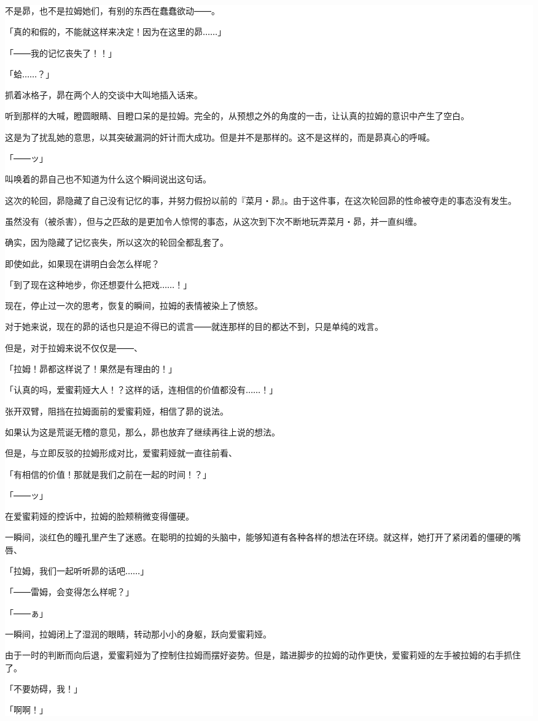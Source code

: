 不是昴，也不是拉姆她们，有别的东西在蠢蠢欲动――。

「真的和假的，不能就这样来决定！因为在这里的昴……」

「――我的记忆丧失了！！」

「蛤……？」

抓着冰格子，昴在两个人的交谈中大叫地插入话来。

听到那样的大喊，瞪圆眼睛、目瞪口呆的是拉姆。完全的，从预想之外的角度的一击，让认真的拉姆的意识中产生了空白。

这是为了扰乱她的意思，以其突破漏洞的奸计而大成功。但是并不是那样的。这不是这样的，而是昴真心的呼喊。

「――ッ」

叫唤着的昴自己也不知道为什么这个瞬间说出这句话。

这次的轮回，昴隐藏了自己没有记忆的事，并努力假扮以前的『菜月・昴』。由于这件事，在这次轮回昴的性命被夺走的事态没有发生。

虽然没有（被杀害），但与之匹敌的是更加令人惊愕的事态，从这次到下次不断地玩弄菜月・昴，并一直纠缠。

确实，因为隐藏了记忆丧失，所以这次的轮回全都乱套了。

即使如此，如果现在讲明白会怎么样呢？

「到了现在这种地步，你还想耍什么把戏……！」

现在，停止过一次的思考，恢复的瞬间，拉姆的表情被染上了愤怒。

对于她来说，现在的昴的话也只是迫不得已的谎言――就连那样的目的都达不到，只是单纯的戏言。

但是，对于拉姆来说不仅仅是――、

「拉姆！昴都这样说了！果然是有理由的！」

「认真的吗，爱蜜莉娅大人！？这样的话，连相信的价值都没有……！」

张开双臂，阻挡在拉姆面前的爱蜜莉娅，相信了昴的说法。

如果认为这是荒诞无稽的意见，那么，昴也放弃了继续再往上说的想法。

但是，与立即反驳的拉姆形成对比，爱蜜莉娅就一直往前看、

「有相信的价值！那就是我们之前在一起的时间！？」

「――ッ」

在爱蜜莉娅的控诉中，拉姆的脸颊稍微变得僵硬。

一瞬间，淡红色的瞳孔里产生了迷惑。在聪明的拉姆的头脑中，能够知道有各种各样的想法在环绕。就这样，她打开了紧闭着的僵硬的嘴唇、

「拉姆，我们一起听听昴的话吧……」

「――雷姆，会变得怎么样呢？」

「――ぁ」

一瞬间，拉姆闭上了湿润的眼睛，转动那小小的身躯，跃向爱蜜莉娅。

由于一时的判断而向后退，爱蜜莉娅为了控制住拉姆而摆好姿势。但是，踏进脚步的拉姆的动作更快，爱蜜莉娅的左手被拉姆的右手抓住了。

「不要妨碍，我！」

「啊啊！」
